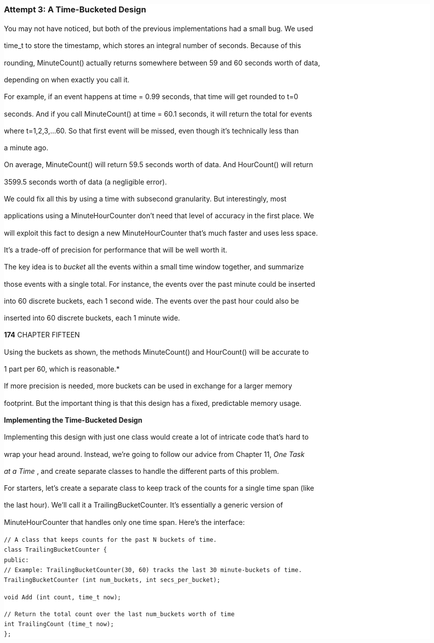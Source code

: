 ### Attempt 3: A Time-Bucketed Design

You may not have noticed, but both of the previous implementations had a small bug. We used

time_t to store the timestamp, which stores an integral number of seconds. Because of this

rounding, MinuteCount() actually returns somewhere between 59 and 60 seconds worth of data,

depending on when exactly you call it.

For example, if an event happens at time = 0.99 seconds, that time will get rounded to t=0

seconds. And if you call MinuteCount() at time = 60.1 seconds, it will return the total for events

where t=1,2,3,...60. So that first event will be missed, even though it’s technically less than

a minute ago.

On average, MinuteCount() will return 59.5 seconds worth of data. And HourCount() will return

3599.5 seconds worth of data (a negligible error).

We could fix all this by using a time with subsecond granularity. But interestingly, most

applications using a MinuteHourCounter don’t need that level of accuracy in the first place. We

will exploit this fact to design a new MinuteHourCounter that’s much faster and uses less space.

It’s a trade-off of precision for performance that will be well worth it.

The key idea is to _bucket_ all the events within a small time window together, and summarize

those events with a single total. For instance, the events over the past minute could be inserted

into 60 discrete buckets, each 1 second wide. The events over the past hour could also be

inserted into 60 discrete buckets, each 1 minute wide.

**174** CHAPTER FIFTEEN


Using the buckets as shown, the methods MinuteCount() and HourCount() will be accurate to

1 part per 60, which is reasonable.*

If more precision is needed, more buckets can be used in exchange for a larger memory

footprint. But the important thing is that this design has a fixed, predictable memory usage.

**Implementing the Time-Bucketed Design**

Implementing this design with just one class would create a lot of intricate code that’s hard to

wrap your head around. Instead, we’re going to follow our advice from Chapter 11, _One Task_

_at a Time_ , and create separate classes to handle the different parts of this problem.

For starters, let’s create a separate class to keep track of the counts for a single time span (like

the last hour). We’ll call it a TrailingBucketCounter. It’s essentially a generic version of

MinuteHourCounter that handles only one time span. Here’s the interface:

```
// A class that keeps counts for the past N buckets of time.
class TrailingBucketCounter {
public:
// Example: TrailingBucketCounter(30, 60) tracks the last 30 minute-buckets of time.
TrailingBucketCounter (int num_buckets, int secs_per_bucket);
```
```
void Add (int count, time_t now);
```
```
// Return the total count over the last num_buckets worth of time
int TrailingCount (time_t now);
};
```